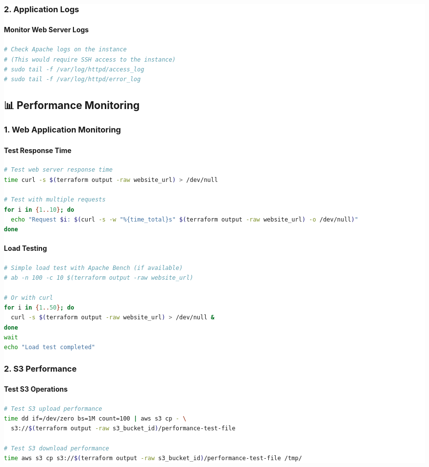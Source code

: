 ### **2. Application Logs**

#### **Monitor Web Server Logs**

```bash
# Check Apache logs on the instance
# (This would require SSH access to the instance)
# sudo tail -f /var/log/httpd/access_log
# sudo tail -f /var/log/httpd/error_log
```

## 📊 Performance Monitoring

### **1. Web Application Monitoring**

#### **Test Response Time**

```bash
# Test web server response time
time curl -s $(terraform output -raw website_url) > /dev/null

# Test with multiple requests
for i in {1..10}; do
  echo "Request $i: $(curl -s -w "%{time_total}s" $(terraform output -raw website_url) -o /dev/null)"
done
```

#### **Load Testing**

```bash
# Simple load test with Apache Bench (if available)
# ab -n 100 -c 10 $(terraform output -raw website_url)

# Or with curl
for i in {1..50}; do
  curl -s $(terraform output -raw website_url) > /dev/null &
done
wait
echo "Load test completed"
```

### **2. S3 Performance**

#### **Test S3 Operations**

```bash
# Test S3 upload performance
time dd if=/dev/zero bs=1M count=100 | aws s3 cp - \
  s3://$(terraform output -raw s3_bucket_id)/performance-test-file

# Test S3 download performance
time aws s3 cp s3://$(terraform output -raw s3_bucket_id)/performance-test-file /tmp/
```
